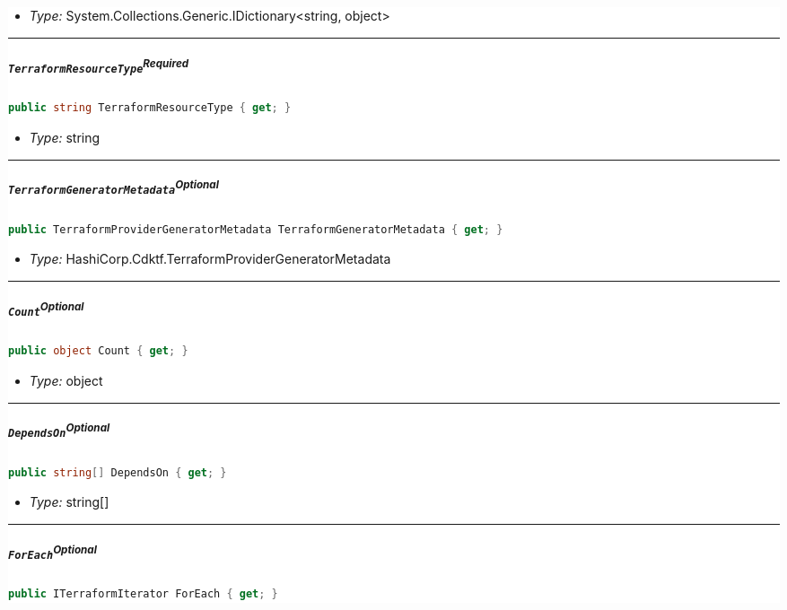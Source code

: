 - *Type:* System.Collections.Generic.IDictionary<string, object>

---

##### `TerraformResourceType`<sup>Required</sup> <a name="TerraformResourceType" id="@cdktf/provider-nomad.dataNomadVolumes.DataNomadVolumes.property.terraformResourceType"></a>

```csharp
public string TerraformResourceType { get; }
```

- *Type:* string

---

##### `TerraformGeneratorMetadata`<sup>Optional</sup> <a name="TerraformGeneratorMetadata" id="@cdktf/provider-nomad.dataNomadVolumes.DataNomadVolumes.property.terraformGeneratorMetadata"></a>

```csharp
public TerraformProviderGeneratorMetadata TerraformGeneratorMetadata { get; }
```

- *Type:* HashiCorp.Cdktf.TerraformProviderGeneratorMetadata

---

##### `Count`<sup>Optional</sup> <a name="Count" id="@cdktf/provider-nomad.dataNomadVolumes.DataNomadVolumes.property.count"></a>

```csharp
public object Count { get; }
```

- *Type:* object

---

##### `DependsOn`<sup>Optional</sup> <a name="DependsOn" id="@cdktf/provider-nomad.dataNomadVolumes.DataNomadVolumes.property.dependsOn"></a>

```csharp
public string[] DependsOn { get; }
```

- *Type:* string[]

---

##### `ForEach`<sup>Optional</sup> <a name="ForEach" id="@cdktf/provider-nomad.dataNomadVolumes.DataNomadVolumes.property.forEach"></a>

```csharp
public ITerraformIterator ForEach { get; }
```
